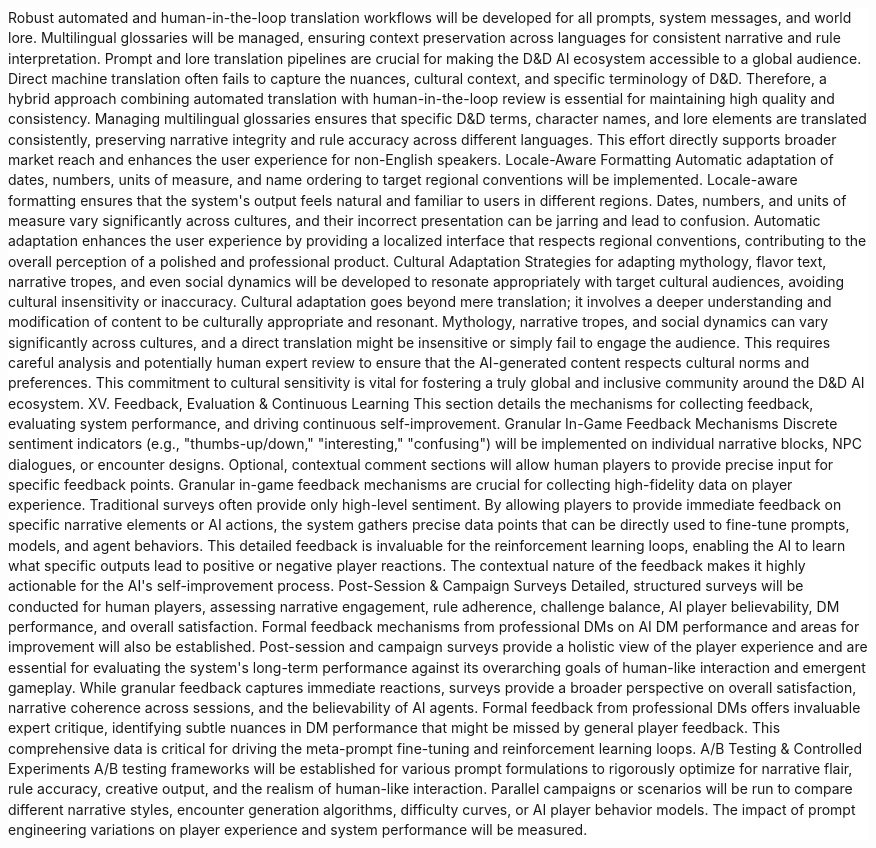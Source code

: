 Robust automated and human-in-the-loop translation workflows will be developed for all prompts, system messages, and world lore. Multilingual glossaries will be managed, ensuring context preservation across languages for consistent narrative and rule interpretation.
Prompt and lore translation pipelines are crucial for making the D&D AI ecosystem accessible to a global audience. Direct machine translation often fails to capture the nuances, cultural context, and specific terminology of D&D. Therefore, a hybrid approach combining automated translation with human-in-the-loop review is essential for maintaining high quality and consistency. Managing multilingual glossaries ensures that specific D&D terms, character names, and lore elements are translated consistently, preserving narrative integrity and rule accuracy across different languages. This effort directly supports broader market reach and enhances the user experience for non-English speakers.
Locale-Aware Formatting
Automatic adaptation of dates, numbers, units of measure, and name ordering to target regional conventions will be implemented.
Locale-aware formatting ensures that the system's output feels natural and familiar to users in different regions. Dates, numbers, and units of measure vary significantly across cultures, and their incorrect presentation can be jarring and lead to confusion. Automatic adaptation enhances the user experience by providing a localized interface that respects regional conventions, contributing to the overall perception of a polished and professional product.
Cultural Adaptation
Strategies for adapting mythology, flavor text, narrative tropes, and even social dynamics will be developed to resonate appropriately with target cultural audiences, avoiding cultural insensitivity or inaccuracy.
Cultural adaptation goes beyond mere translation; it involves a deeper understanding and modification of content to be culturally appropriate and resonant. Mythology, narrative tropes, and social dynamics can vary significantly across cultures, and a direct translation might be insensitive or simply fail to engage the audience. This requires careful analysis and potentially human expert review to ensure that the AI-generated content respects cultural norms and preferences. This commitment to cultural sensitivity is vital for fostering a truly global and inclusive community around the D&D AI ecosystem.
XV. Feedback, Evaluation & Continuous Learning
This section details the mechanisms for collecting feedback, evaluating system performance, and driving continuous self-improvement.
Granular In-Game Feedback Mechanisms
Discrete sentiment indicators (e.g., "thumbs-up/down," "interesting," "confusing") will be implemented on individual narrative blocks, NPC dialogues, or encounter designs. Optional, contextual comment sections will allow human players to provide precise input for specific feedback points.
Granular in-game feedback mechanisms are crucial for collecting high-fidelity data on player experience. Traditional surveys often provide only high-level sentiment. By allowing players to provide immediate feedback on specific narrative elements or AI actions, the system gathers precise data points that can be directly used to fine-tune prompts, models, and agent behaviors. This detailed feedback is invaluable for the reinforcement learning loops, enabling the AI to learn what specific outputs lead to positive or negative player reactions. The contextual nature of the feedback makes it highly actionable for the AI's self-improvement process.
Post-Session & Campaign Surveys
Detailed, structured surveys will be conducted for human players, assessing narrative engagement, rule adherence, challenge balance, AI player believability, DM performance, and overall satisfaction. Formal feedback mechanisms from professional DMs on AI DM performance and areas for improvement will also be established.
Post-session and campaign surveys provide a holistic view of the player experience and are essential for evaluating the system's long-term performance against its overarching goals of human-like interaction and emergent gameplay. While granular feedback captures immediate reactions, surveys provide a broader perspective on overall satisfaction, narrative coherence across sessions, and the believability of AI agents. Formal feedback from professional DMs offers invaluable expert critique, identifying subtle nuances in DM performance that might be missed by general player feedback. This comprehensive data is critical for driving the meta-prompt fine-tuning and reinforcement learning loops.
A/B Testing & Controlled Experiments
A/B testing frameworks will be established for various prompt formulations to rigorously optimize for narrative flair, rule accuracy, creative output, and the realism of human-like interaction. Parallel campaigns or scenarios will be run to compare different narrative styles, encounter generation algorithms, difficulty curves, or AI player behavior models. The impact of prompt engineering variations on player experience and system performance will be measured.